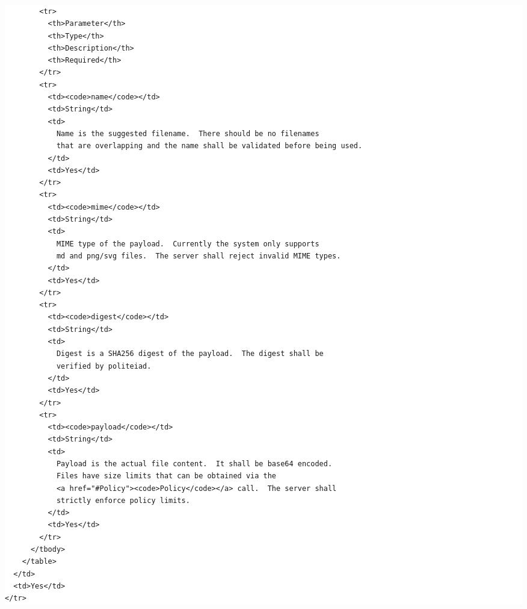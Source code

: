             <tr>
              <th>Parameter</th>
              <th>Type</th>
              <th>Description</th>
              <th>Required</th>
            </tr>
            <tr>
              <td><code>name</code></td>
              <td>String</td>
              <td>
                Name is the suggested filename.  There should be no filenames
                that are overlapping and the name shall be validated before being used.
              </td>
              <td>Yes</td>
            </tr>
            <tr>
              <td><code>mime</code></td>
              <td>String</td>
              <td>
                MIME type of the payload.  Currently the system only supports
                md and png/svg files.  The server shall reject invalid MIME types.
              </td>
              <td>Yes</td>
            </tr>
            <tr>
              <td><code>digest</code></td>
              <td>String</td>
              <td>
                Digest is a SHA256 digest of the payload.  The digest shall be
                verified by politeiad.
              </td>
              <td>Yes</td>
            </tr>
            <tr>
              <td><code>payload</code></td>
              <td>String</td>
              <td>
                Payload is the actual file content.  It shall be base64 encoded.
                Files have size limits that can be obtained via the
                <a href="#Policy"><code>Policy</code></a> call.  The server shall
                strictly enforce policy limits.
              </td>
              <td>Yes</td>
            </tr>
          </tbody>
        </table>
      </td>
      <td>Yes</td>
    </tr>
  </tbody>
</table>
